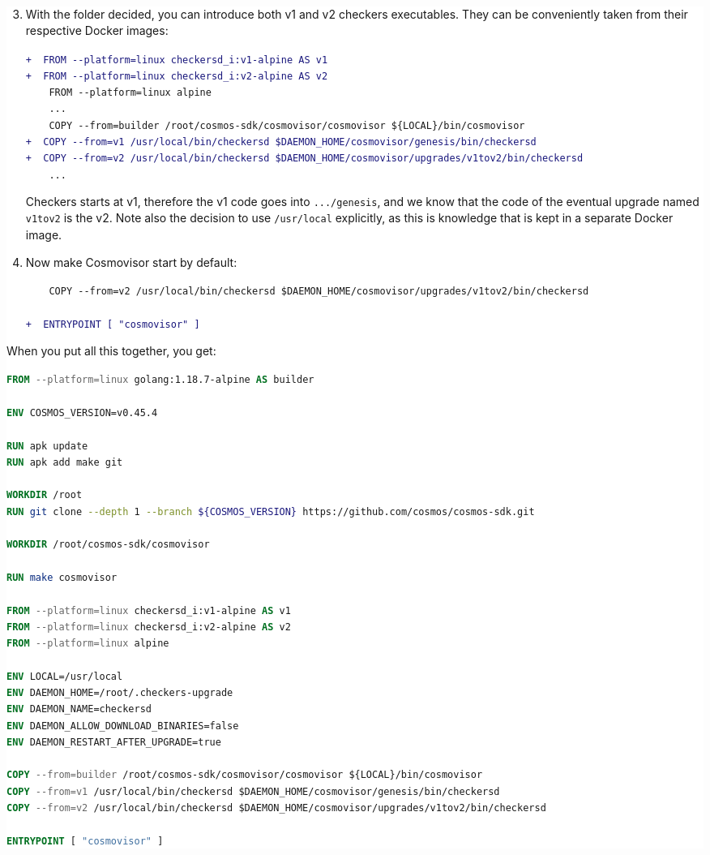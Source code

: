 3. With the folder decided, you can introduce both v1 and v2 checkers executables. They can be conveniently taken from their respective Docker images:

    ```diff [https://github.com/cosmos/b9-checkers-academy-draft/blob/migration-prod/prod-sim/Dockerfile-cosmovisor-alpine#L15-L27]
    +  FROM --platform=linux checkersd_i:v1-alpine AS v1
    +  FROM --platform=linux checkersd_i:v2-alpine AS v2
        FROM --platform=linux alpine
        ...
        COPY --from=builder /root/cosmos-sdk/cosmovisor/cosmovisor ${LOCAL}/bin/cosmovisor
    +  COPY --from=v1 /usr/local/bin/checkersd $DAEMON_HOME/cosmovisor/genesis/bin/checkersd
    +  COPY --from=v2 /usr/local/bin/checkersd $DAEMON_HOME/cosmovisor/upgrades/v1tov2/bin/checkersd
        ...
    ```

    Checkers starts at v1, therefore the v1 code goes into `.../genesis`, and we know that the code of the eventual upgrade named `v1tov2` is the v2. Note also the decision to use `/usr/local` explicitly, as this is knowledge that is kept in a separate Docker image.

4. Now make Cosmovisor start by default:

    ```diff [https://github.com/cosmos/b9-checkers-academy-draft/blob/migration-prod/prod-sim/Dockerfile-cosmovisor-alpine#L29]
        COPY --from=v2 /usr/local/bin/checkersd $DAEMON_HOME/cosmovisor/upgrades/v1tov2/bin/checkersd

    +  ENTRYPOINT [ "cosmovisor" ]
    ```

When you put all this together, you get:

```Dockerfile [https://github.com/cosmos/b9-checkers-academy-draft/blob/migration-prod/prod-sim/Dockerfile-cosmovisor-alpine]
FROM --platform=linux golang:1.18.7-alpine AS builder

ENV COSMOS_VERSION=v0.45.4

RUN apk update
RUN apk add make git

WORKDIR /root
RUN git clone --depth 1 --branch ${COSMOS_VERSION} https://github.com/cosmos/cosmos-sdk.git

WORKDIR /root/cosmos-sdk/cosmovisor

RUN make cosmovisor

FROM --platform=linux checkersd_i:v1-alpine AS v1
FROM --platform=linux checkersd_i:v2-alpine AS v2
FROM --platform=linux alpine

ENV LOCAL=/usr/local
ENV DAEMON_HOME=/root/.checkers-upgrade
ENV DAEMON_NAME=checkersd
ENV DAEMON_ALLOW_DOWNLOAD_BINARIES=false
ENV DAEMON_RESTART_AFTER_UPGRADE=true

COPY --from=builder /root/cosmos-sdk/cosmovisor/cosmovisor ${LOCAL}/bin/cosmovisor
COPY --from=v1 /usr/local/bin/checkersd $DAEMON_HOME/cosmovisor/genesis/bin/checkersd
COPY --from=v2 /usr/local/bin/checkersd $DAEMON_HOME/cosmovisor/upgrades/v1tov2/bin/checkersd

ENTRYPOINT [ "cosmovisor" ]
```
